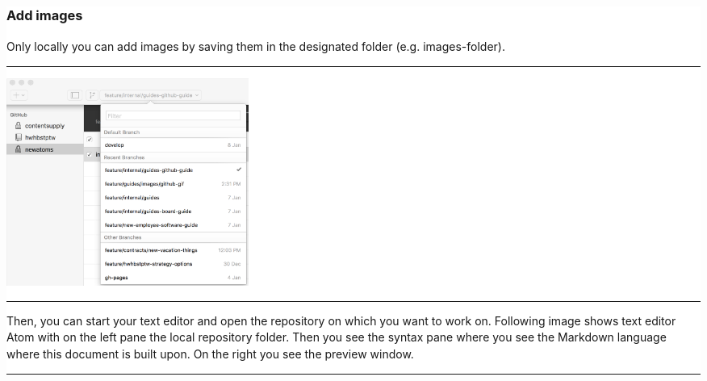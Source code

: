 ### Add images

Only locally you can add images by saving them in the designated folder (e.g. images-folder).

---

<img src="../images/right-branch-desktop.png" width="300">

---

Then, you can start your text editor and open the repository on which you want to work on. Following image shows text editor Atom with on the left pane the local repository folder. Then you see the syntax pane where you see the Markdown language where this document is built upon. On the right you see the preview window.

---
